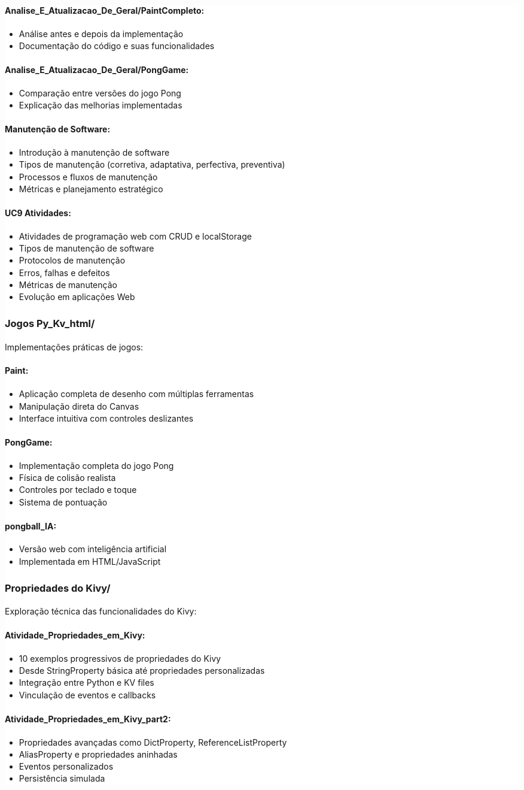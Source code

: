 #### Analise_E_Atualizacao_De_Geral/PaintCompleto:
- Análise antes e depois da implementação
- Documentação do código e suas funcionalidades

#### Analise_E_Atualizacao_De_Geral/PongGame:
- Comparação entre versões do jogo Pong
- Explicação das melhorias implementadas

#### Manutenção de Software:
- Introdução à manutenção de software
- Tipos de manutenção (corretiva, adaptativa, perfectiva, preventiva)
- Processos e fluxos de manutenção
- Métricas e planejamento estratégico

#### UC9 Atividades:
- Atividades de programação web com CRUD e localStorage
- Tipos de manutenção de software
- Protocolos de manutenção
- Erros, falhas e defeitos
- Métricas de manutenção
- Evolução em aplicações Web

### Jogos Py_Kv_html/
Implementações práticas de jogos:

#### Paint:
- Aplicação completa de desenho com múltiplas ferramentas
- Manipulação direta do Canvas
- Interface intuitiva com controles deslizantes

#### PongGame:
- Implementação completa do jogo Pong
- Física de colisão realista
- Controles por teclado e toque
- Sistema de pontuação

#### pongball_IA:
- Versão web com inteligência artificial
- Implementada em HTML/JavaScript

### Propriedades do Kivy/
Exploração técnica das funcionalidades do Kivy:

#### Atividade_Propriedades_em_Kivy:
- 10 exemplos progressivos de propriedades do Kivy
- Desde StringProperty básica até propriedades personalizadas
- Integração entre Python e KV files
- Vinculação de eventos e callbacks

#### Atividade_Propriedades_em_Kivy_part2:
- Propriedades avançadas como DictProperty, ReferenceListProperty
- AliasProperty e propriedades aninhadas
- Eventos personalizados
- Persistência simulada
